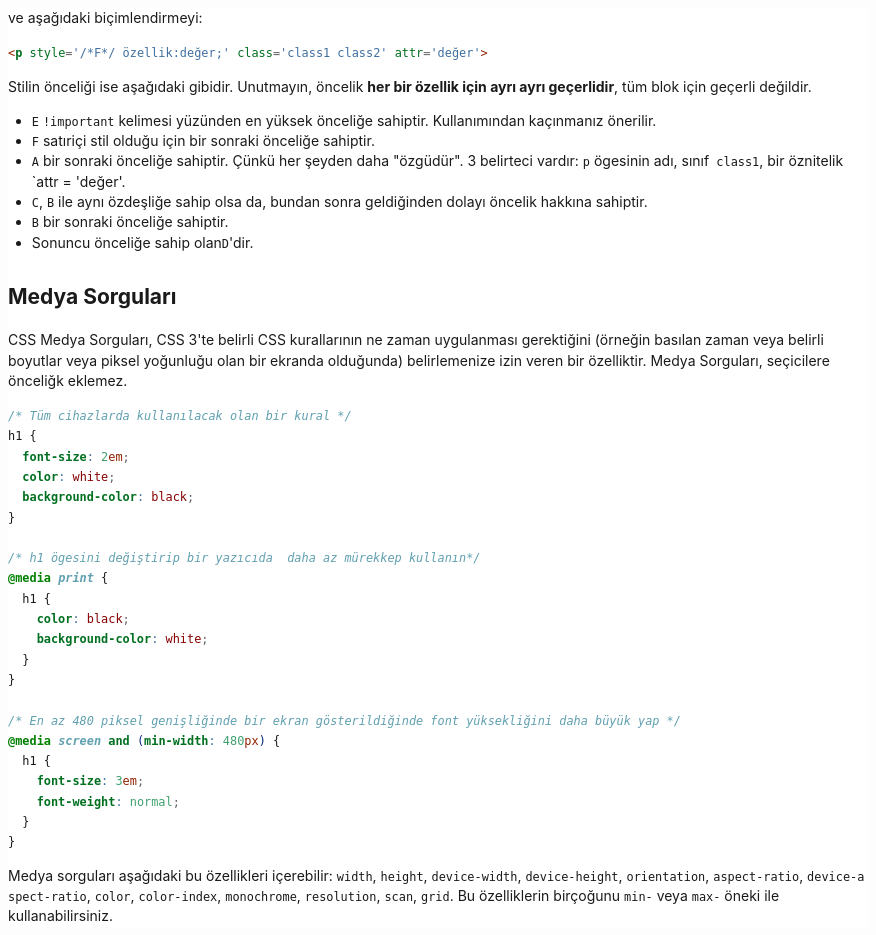 ve aşağıdaki biçimlendirmeyi:

```html
<p style='/*F*/ özellik:değer;' class='class1 class2' attr='değer'>
```

Stilin önceliği ise aşağıdaki gibidir. Unutmayın, öncelik **her bir özellik için ayrı ayrı geçerlidir**, tüm blok için geçerli değildir.

* `E` `!important` kelimesi yüzünden en yüksek önceliğe sahiptir. Kullanımından kaçınmanız önerilir.
* `F` satıriçi stil olduğu için bir sonraki önceliğe sahiptir.
* `A` bir sonraki önceliğe sahiptir. Çünkü her şeyden daha "özgüdür". 3 belirteci vardır: `p` ögesinin adı, sınıf` class1`, bir öznitelik `attr = 'değer'.
* `C`, `B` ile aynı özdeşliğe sahip olsa da, bundan sonra geldiğinden dolayı öncelik hakkına sahiptir.
* `B` bir sonraki önceliğe sahiptir.
* Sonuncu önceliğe sahip olan`D`'dir.

## Medya Sorguları

CSS Medya Sorguları, CSS 3'te belirli CSS kurallarının ne zaman uygulanması gerektiğini (örneğin basılan zaman veya belirli boyutlar veya piksel yoğunluğu olan bir ekranda olduğunda) belirlemenize izin veren bir özelliktir. Medya Sorguları, seçicilere önceliğk eklemez.

```css
/* Tüm cihazlarda kullanılacak olan bir kural */
h1 {
  font-size: 2em;
  color: white;
  background-color: black;
}

/* h1 ögesini değiştirip bir yazıcıda  daha az mürekkep kullanın*/
@media print {
  h1 {
    color: black;
    background-color: white;
  }
}

/* En az 480 piksel genişliğinde bir ekran gösterildiğinde font yüksekliğini daha büyük yap */
@media screen and (min-width: 480px) {
  h1 {
    font-size: 3em;
    font-weight: normal;
  }
}
```

Medya sorguları aşağıdaki bu özellikleri içerebilir:
`width`, `height`, `device-width`, `device-height`, `orientation`, `aspect-ratio`, `device-aspect-ratio`, `color`, `color-index`, `monochrome`, `resolution`, `scan`, `grid`. Bu özelliklerin birçoğunu `min-` veya `max-` öneki ile kullanabilirsiniz. 
